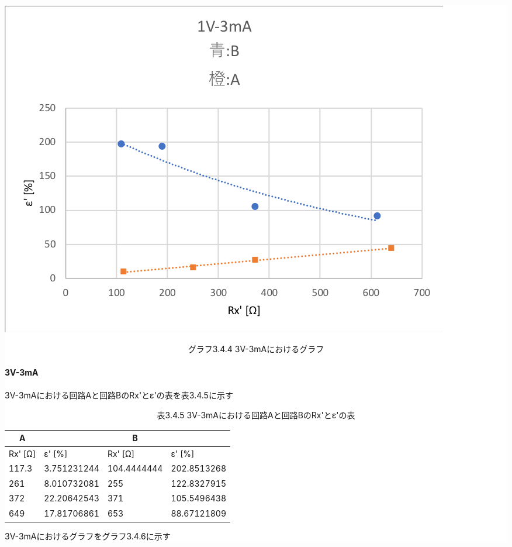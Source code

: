 ![1V-3mA](1V-3mA.png)
<div style="text-align:center;">グラフ3.4.4 3V-3mAにおけるグラフ</div>

#### 3V-3mA
3V-3mAにおける回路Aと回路BのRx'とε'の表を表3.4.5に示す
<div style="text-align:center;">表3.4.5 3V-3mAにおける回路Aと回路BのRx'とε'の表</div>

| A     |             | B           |             |
|-------|-------------|-------------|-------------|
| Rx' [Ω]   | ε' [%]         | Rx' [Ω]        | ε' [%]         |
| 117.3 | 3.751231244 | 104.4444444 | 202.8513268 |
| 261   | 8.010732081 | 255         | 122.8327915 |
| 372   | 22.20642543 | 371         | 105.5496438 |
| 649   | 17.81706861 | 653         | 88.67121809 |

3V-3mAにおけるグラフをグラフ3.4.6に示す